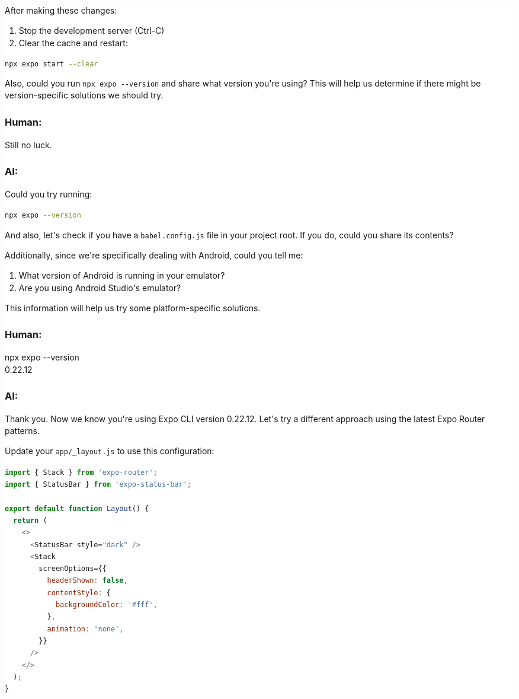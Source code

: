 After making these changes:
1. Stop the development server (Ctrl-C)
2. Clear the cache and restart:
```bash
npx expo start --clear
```

Also, could you run `npx expo --version` and share what version you're using? This will help us determine if there might be version-specific solutions we should try.

### Human:

Still no luck.

### AI:





Could you try running:
```bash
npx expo --version
```

And also, let's check if you have a `babel.config.js` file in your project root. If you do, could you share its contents?

Additionally, since we're specifically dealing with Android, could you tell me:
1. What version of Android is running in your emulator?
2. Are you using Android Studio's emulator?

This information will help us try some platform-specific solutions.

### Human:

npx expo --version    
0.22.12


### AI:





Thank you. Now we know you're using Expo CLI version 0.22.12. Let's try a different approach using the latest Expo Router patterns.

Update your `app/_layout.js` to use this configuration:

```javascript:app/_layout.js
import { Stack } from 'expo-router';
import { StatusBar } from 'expo-status-bar';

export default function Layout() {
  return (
    <>
      <StatusBar style="dark" />
      <Stack
        screenOptions={{
          headerShown: false,
          contentStyle: {
            backgroundColor: '#fff',
          },
          animation: 'none',
        }}
      />
    </>
  );
}
```
